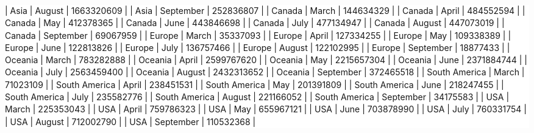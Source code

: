 | Asia          | August    | 1663320609  |
| Asia          | September | 252836807   |
| Canada        | March     | 144634329   |
| Canada        | April     | 484552594   |
| Canada        | May       | 412378365   |
| Canada        | June      | 443846698   |
| Canada        | July      | 477134947   |
| Canada        | August    | 447073019   |
| Canada        | September | 69067959    |
| Europe        | March     | 35337093    |
| Europe        | April     | 127334255   |
| Europe        | May       | 109338389   |
| Europe        | June      | 122813826   |
| Europe        | July      | 136757466   |
| Europe        | August    | 122102995   |
| Europe        | September | 18877433    |
| Oceania       | March     | 783282888   |
| Oceania       | April     | 2599767620  |
| Oceania       | May       | 2215657304  |
| Oceania       | June      | 2371884744  |
| Oceania       | July      | 2563459400  |
| Oceania       | August    | 2432313652  |
| Oceania       | September | 372465518   |
| South America | March     | 71023109    |
| South America | April     | 238451531   |
| South America | May       | 201391809   |
| South America | June      | 218247455   |
| South America | July      | 235582776   |
| South America | August    | 221166052   |
| South America | September | 34175583    |
| USA           | March     | 225353043   |
| USA           | April     | 759786323   |
| USA           | May       | 655967121   |
| USA           | June      | 703878990   |
| USA           | July      | 760331754   |
| USA           | August    | 712002790   |
| USA           | September | 110532368   |
